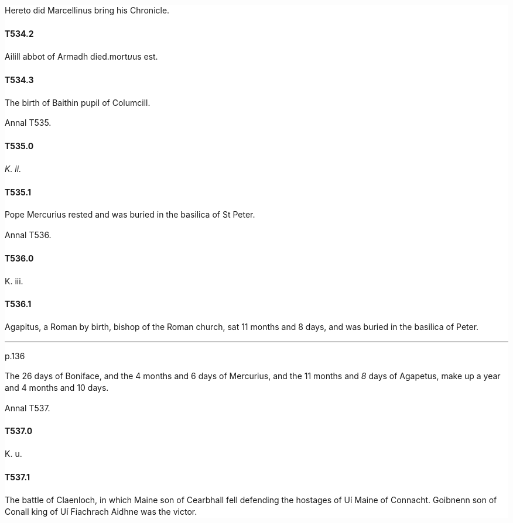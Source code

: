 
Hereto did Marcellinus bring his Chronicle.


#### T534.2


Ailill abbot of Armadh died.mort*u*us est.


#### T534.3


The birth of Baithin pupil of Columcill.


Annal T535. 
#### T535.0


*K. ii.*


#### T535.1


Pope Mercurius rested and was buried in the basilica of St Peter.


Annal T536. 
#### T536.0


K. iii.


#### T536.1


Agapitus, a Roman by birth, bishop of the Roman church, sat 11 months and 8 days, and was buried in the basilica of Peter. 



---

p.136




The 26 days of Boniface, and the 4 months and 6 days of Mercurius, and the 11 months and *8* days of Agapetus, make up a year and 4 months and 10 days.


Annal T537. 
#### T537.0


K. u.


#### T537.1


The battle of Claenloch, in which Maine son of Cearbhall fell defending the hostages of Uí Maine of Connacht. Goibnenn son of Conall king of Uí Fiachrach Aidhne was the victor.
